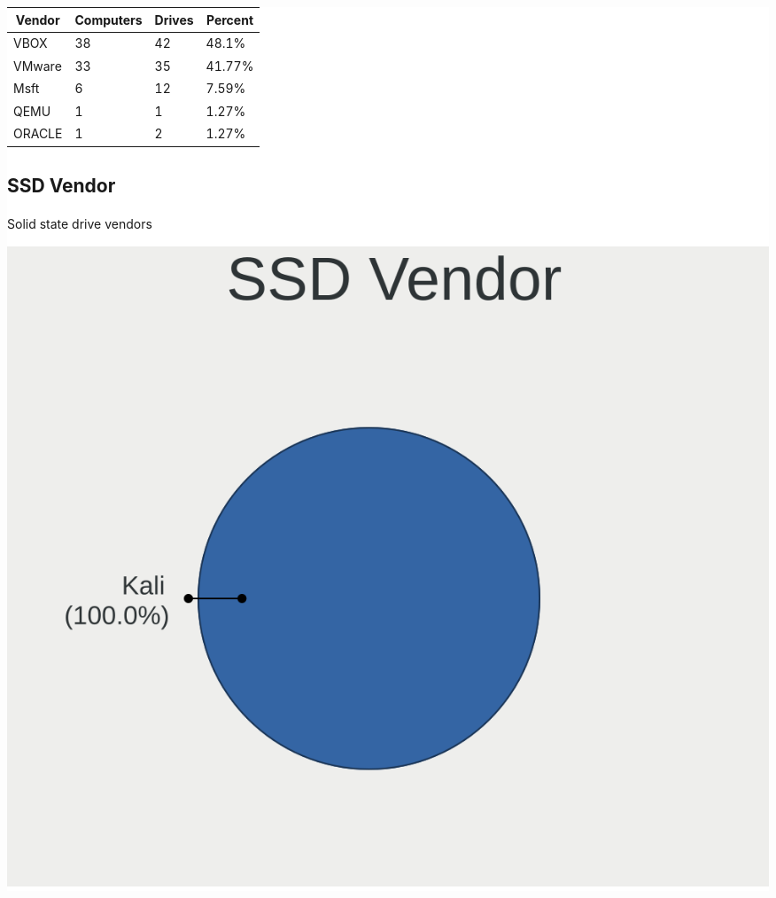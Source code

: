 
| Vendor | Computers | Drives | Percent |
|--------|-----------|--------|---------|
| VBOX   | 38        | 42     | 48.1%   |
| VMware | 33        | 35     | 41.77%  |
| Msft   | 6         | 12     | 7.59%   |
| QEMU   | 1         | 1      | 1.27%   |
| ORACLE | 1         | 2      | 1.27%   |

SSD Vendor
----------

Solid state drive vendors

![SSD Vendor](./images/pie_chart/drive_ssd_vendor.svg)
